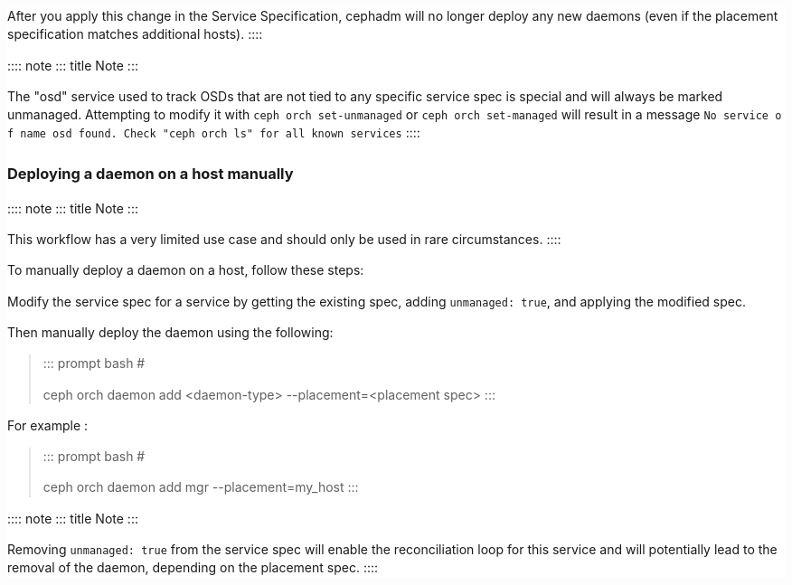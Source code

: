 After you apply this change in the Service Specification, cephadm will
no longer deploy any new daemons (even if the placement specification
matches additional hosts).
::::

:::: note
::: title
Note
:::

The \"osd\" service used to track OSDs that are not tied to any specific
service spec is special and will always be marked unmanaged. Attempting
to modify it with `ceph orch set-unmanaged` or `ceph orch set-managed`
will result in a message
`No service of name osd found. Check "ceph orch ls" for all known services`
::::

### Deploying a daemon on a host manually

:::: note
::: title
Note
:::

This workflow has a very limited use case and should only be used in
rare circumstances.
::::

To manually deploy a daemon on a host, follow these steps:

Modify the service spec for a service by getting the existing spec,
adding `unmanaged: true`, and applying the modified spec.

Then manually deploy the daemon using the following:

> ::: prompt
> bash \#
>
> ceph orch daemon add \<daemon-type\> \--placement=\<placement spec\>
> :::

For example :

> ::: prompt
> bash \#
>
> ceph orch daemon add mgr \--placement=my_host
> :::

:::: note
::: title
Note
:::

Removing `unmanaged: true` from the service spec will enable the
reconciliation loop for this service and will potentially lead to the
removal of the daemon, depending on the placement spec.
::::
